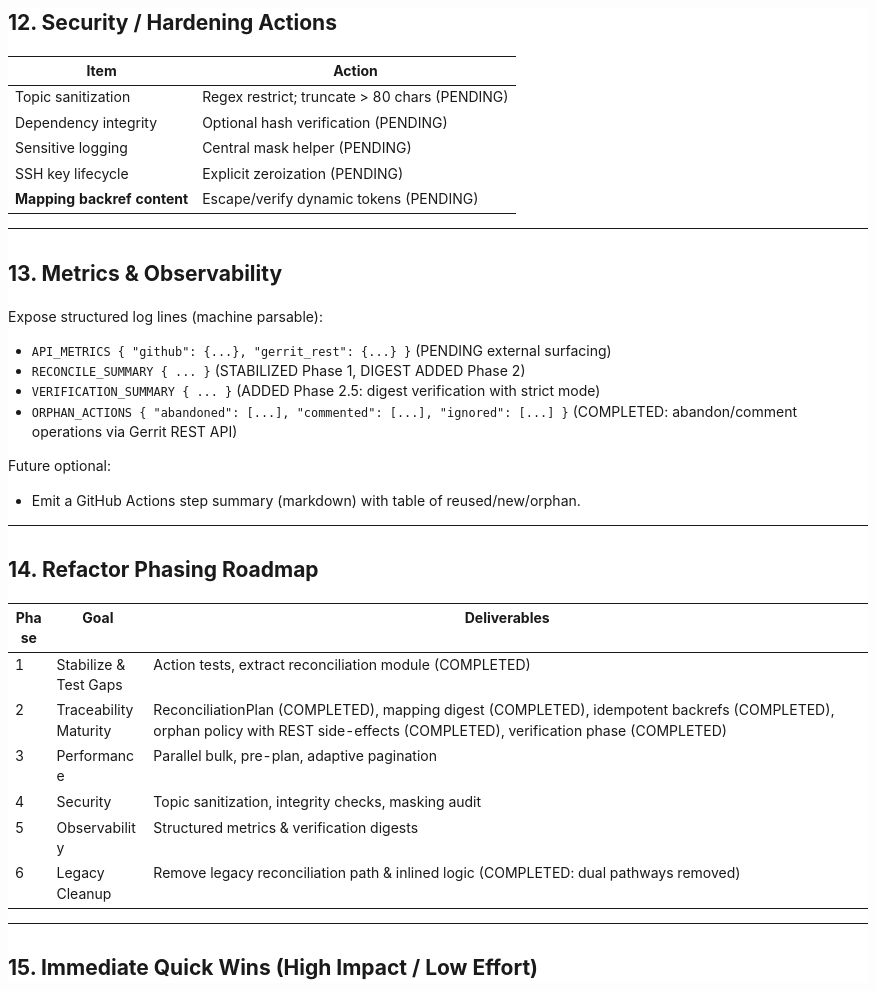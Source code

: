 
## 12. Security / Hardening Actions

| Item | Action |
| ---- | ------ |
| Topic sanitization | Regex restrict; truncate > 80 chars (PENDING) |
| Dependency integrity | Optional hash verification (PENDING) |
| Sensitive logging | Central mask helper (PENDING) |
| SSH key lifecycle | Explicit zeroization (PENDING) |
| **Mapping backref content** | Escape/verify dynamic tokens (PENDING) |

---

## 13. Metrics & Observability

Expose structured log lines (machine parsable):

- `API_METRICS { "github": {...}, "gerrit_rest": {...} }` (PENDING external
  surfacing)
- `RECONCILE_SUMMARY { ... }` (STABILIZED Phase 1, DIGEST ADDED Phase 2)
- `VERIFICATION_SUMMARY { ... }` (ADDED Phase 2.5: digest verification with
  strict mode)
- `ORPHAN_ACTIONS { "abandoned": [...], "commented": [...], "ignored": [...] }`
  (COMPLETED: abandon/comment operations via Gerrit REST API)

Future optional:

- Emit a GitHub Actions step summary (markdown) with table of reused/new/orphan.

---

## 14. Refactor Phasing Roadmap

| Phase | Goal | Deliverables |
| ----- | ---- | ------------ |
| 1 | Stabilize & Test Gaps | Action tests, extract reconciliation module (COMPLETED) |
| 2 | Traceability Maturity | ReconciliationPlan (COMPLETED), mapping digest (COMPLETED), idempotent backrefs (COMPLETED), orphan policy with REST side-effects (COMPLETED), verification phase (COMPLETED) |
| 3 | Performance | Parallel bulk, pre-plan, adaptive pagination |
| 4 | Security | Topic sanitization, integrity checks, masking audit |
| 5 | Observability | Structured metrics & verification digests |
| 6 | Legacy Cleanup | Remove legacy reconciliation path & inlined logic (COMPLETED: dual pathways removed) |

---

## 15. Immediate Quick Wins (High Impact / Low Effort)
